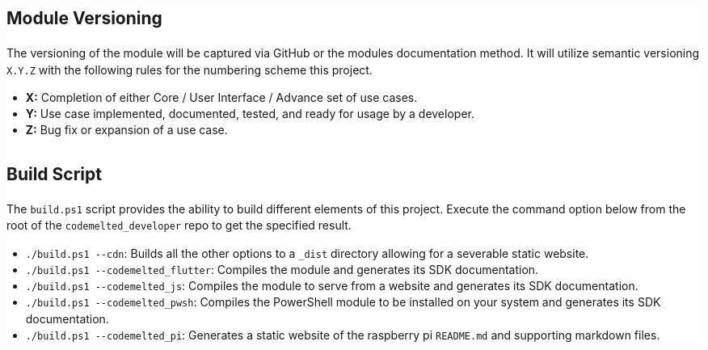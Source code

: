 ## Module Versioning

The versioning of the module will be captured via GitHub or the modules documentation method. It will utilize semantic versioning `X.Y.Z` with the following rules for the numbering scheme this project.

- **X:** Completion of either Core / User Interface / Advance set of use cases.
- **Y:** Use case implemented, documented, tested, and ready for usage by a developer.
- **Z:** Bug fix or expansion of a use case.

## Build Script

The `build.ps1` script provides the ability to build different elements of this project. Execute the command option below from the root of the `codemelted_developer` repo to get the specified result.

- `./build.ps1 --cdn`: Builds all the other options to a `_dist` directory allowing for a severable static website.
- `./build.ps1 --codemelted_flutter`: Compiles the module and generates its SDK documentation.
- `./build.ps1 --codemelted_js`: Compiles the module to serve from a website and generates its SDK documentation.
- `./build.ps1 --codemelted_pwsh`: Compiles the PowerShell module to be installed on your system and generates its SDK documentation.
- `./build.ps1 --codemelted_pi`: Generates a static website of the raspberry pi `README.md` and supporting markdown files.